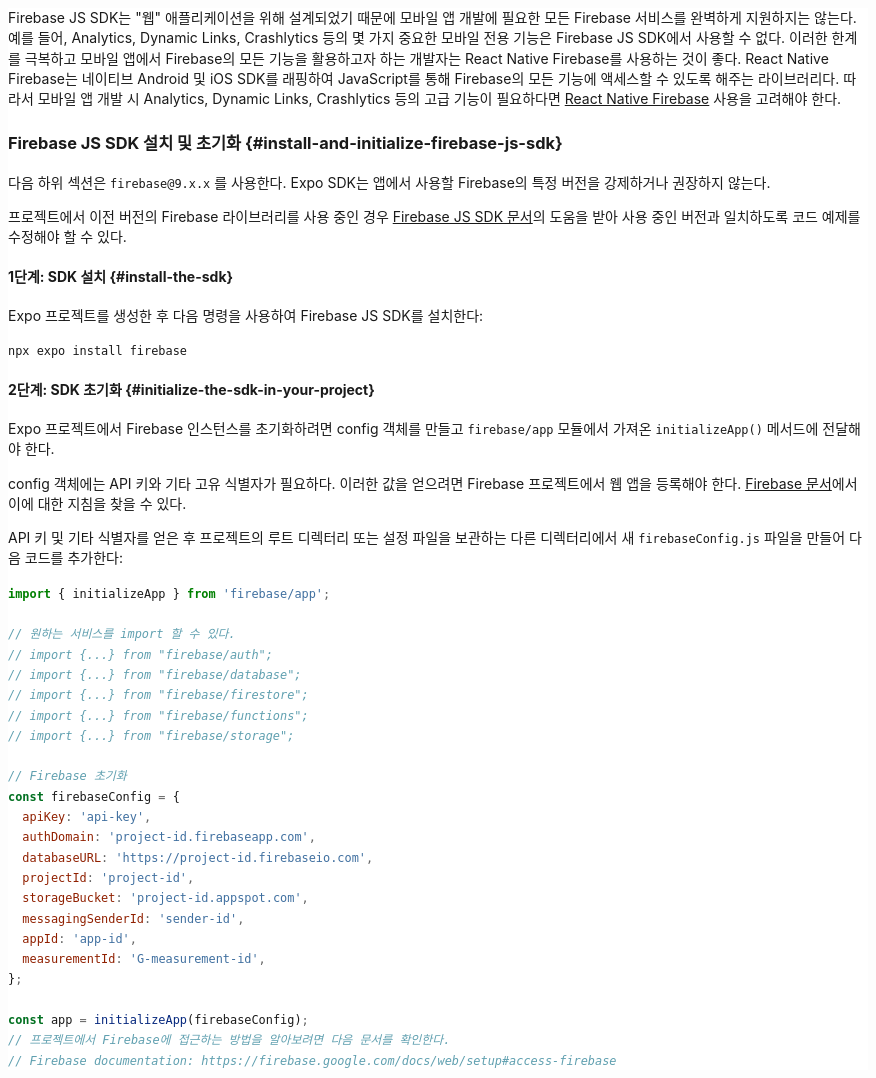 Firebase JS SDK는 "웹" 애플리케이션을 위해 설계되었기 때문에 모바일 앱 개발에 필요한 모든 Firebase 서비스를 완벽하게 지원하지는 않는다. 예를 들어, Analytics, Dynamic Links, Crashlytics 등의 몇 가지 중요한 모바일 전용 기능은 Firebase JS SDK에서 사용할 수 없다. 이러한 한계를 극복하고 모바일 앱에서 Firebase의 모든 기능을 활용하고자 하는 개발자는 React Native Firebase를 사용하는 것이 좋다. React Native Firebase는 네이티브 Android 및 iOS SDK를 래핑하여 JavaScript를 통해 Firebase의 모든 기능에 액세스할 수 있도록 해주는 라이브러리다. 따라서 모바일 앱 개발 시 Analytics, Dynamic Links, Crashlytics 등의 고급 기능이 필요하다면 [React Native Firebase](https://docs.expo.dev/guides/using-firebase#using-react-native-firebase) 사용을 고려해야 한다.

### Firebase JS SDK 설치 및 초기화 {#install-and-initialize-firebase-js-sdk}

다음 하위 섹션은 `firebase@9.x.x` 를 사용한다. Expo SDK는 앱에서 사용할 Firebase의 특정 버전을 강제하거나 권장하지 않는다.

프로젝트에서 이전 버전의 Firebase 라이브러리를 사용 중인 경우 [Firebase JS SDK 문서](https://github.com/firebase/firebase-js-sdk)의 도움을 받아 사용 중인 버전과 일치하도록 코드 예제를 수정해야 할 수 있다.

#### 1단계: SDK 설치 {#install-the-sdk}

Expo 프로젝트를 생성한 후 다음 명령을 사용하여 Firebase JS SDK를 설치한다:

```bash
npx expo install firebase
```

#### 2단계: SDK 초기화 {#initialize-the-sdk-in-your-project}

Expo 프로젝트에서 Firebase 인스턴스를 초기화하려면 config 객체를 만들고 `firebase/app` 모듈에서 가져온 `initializeApp()` 메서드에 전달해야 한다.

config 객체에는 API 키와 기타 고유 식별자가 필요하다. 이러한 값을 얻으려면 Firebase 프로젝트에서 웹 앱을 등록해야 한다. [Firebase 문서](https://firebase.google.com/docs/web/setup#register-app)에서 이에 대한 지침을 찾을 수 있다.

API 키 및 기타 식별자를 얻은 후 프로젝트의 루트 디렉터리 또는 설정 파일을 보관하는 다른 디렉터리에서 새 `firebaseConfig.js` 파일을 만들어 다음 코드를 추가한다:

```js
import { initializeApp } from 'firebase/app';

// 원하는 서비스를 import 할 수 있다.
// import {...} from "firebase/auth";
// import {...} from "firebase/database";
// import {...} from "firebase/firestore";
// import {...} from "firebase/functions";
// import {...} from "firebase/storage";

// Firebase 초기화
const firebaseConfig = {
  apiKey: 'api-key',
  authDomain: 'project-id.firebaseapp.com',
  databaseURL: 'https://project-id.firebaseio.com',
  projectId: 'project-id',
  storageBucket: 'project-id.appspot.com',
  messagingSenderId: 'sender-id',
  appId: 'app-id',
  measurementId: 'G-measurement-id',
};

const app = initializeApp(firebaseConfig);
// 프로젝트에서 Firebase에 접근하는 방법을 알아보려면 다음 문서를 확인한다.
// Firebase documentation: https://firebase.google.com/docs/web/setup#access-firebase
```
